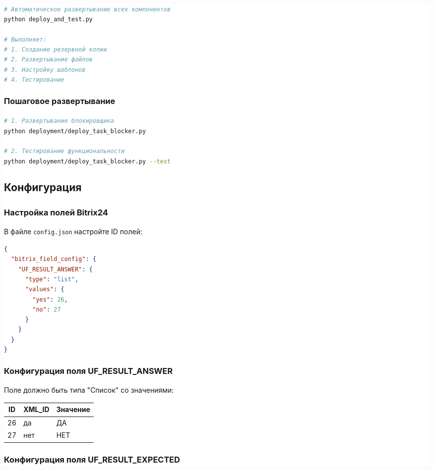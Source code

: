 ```bash
# Автоматическое развертывание всех компонентов
python deploy_and_test.py

# Выполняет:
# 1. Создание резервной копии
# 2. Развертывание файлов
# 3. Настройку шаблонов
# 4. Тестирование
```

### Пошаговое развертывание

```bash
# 1. Развертывание блокировщика
python deployment/deploy_task_blocker.py

# 2. Тестирование функциональности
python deployment/deploy_task_blocker.py --test
```

## Конфигурация

### Настройка полей Bitrix24

В файле `config.json` настройте ID полей:

```json
{
  "bitrix_field_config": {
    "UF_RESULT_ANSWER": {
      "type": "list",
      "values": {
        "yes": 26,
        "no": 27
      }
    }
  }
}
```

### Конфигурация поля UF_RESULT_ANSWER

Поле должно быть типа "Список" со значениями:

| ID | XML_ID | Значение |
|----|--------|----------|
| 26 | да | ДА |
| 27 | нет | НЕТ |

### Конфигурация поля UF_RESULT_EXPECTED
